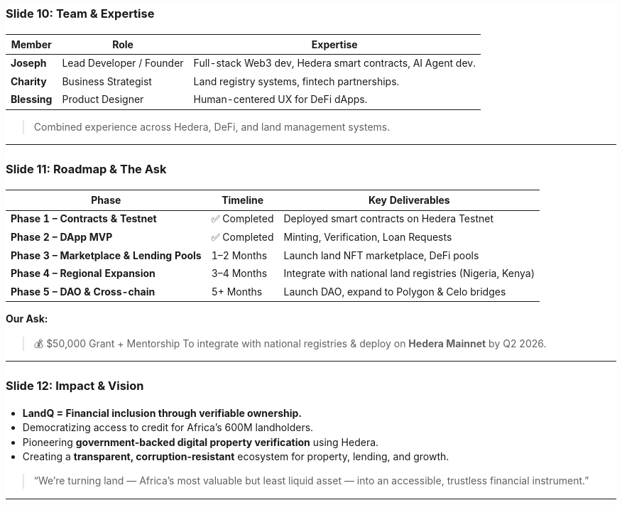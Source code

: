 
### **Slide 10: Team & Expertise**

| Member                | Role                     | Expertise                                                  |
| --------------------- | ------------------------ | ---------------------------------------------------------- |
| **Joseph**            | Lead Developer / Founder | Full-stack Web3 dev, Hedera smart contracts, AI Agent dev. |
| **Charity**           | Business Strategist      | Land registry systems, fintech partnerships.               |
| **Blessing**          | Product Designer         | Human-centered UX for DeFi dApps.                          |

> Combined experience across Hedera, DeFi, and land management systems.

---

### **Slide 11: Roadmap & The Ask**

| Phase                                     | Timeline    | Key Deliverables                                         |
| ----------------------------------------- | ----------- | -------------------------------------------------------- |
| **Phase 1 – Contracts & Testnet**         | ✅ Completed | Deployed smart contracts on Hedera Testnet               |
| **Phase 2 – DApp MVP**                    | ✅ Completed | Minting, Verification, Loan Requests                     |
| **Phase 3 – Marketplace & Lending Pools** | 1–2 Months  | Launch land NFT marketplace, DeFi pools                  |
| **Phase 4 – Regional Expansion**          | 3–4 Months  | Integrate with national land registries (Nigeria, Kenya) |
| **Phase 5 – DAO & Cross-chain**           | 5+ Months   | Launch DAO, expand to Polygon & Celo bridges             |

**Our Ask:**

> 💰 $50,000 Grant + Mentorship
> To integrate with national registries & deploy on **Hedera Mainnet** by Q2 2026.

---

### **Slide 12: Impact & Vision**

* **LandQ = Financial inclusion through verifiable ownership.**
* Democratizing access to credit for Africa’s 600M landholders.
* Pioneering **government-backed digital property verification** using Hedera.
* Creating a **transparent, corruption-resistant** ecosystem for property, lending, and growth.

> “We’re turning land — Africa’s most valuable but least liquid asset — into an accessible, trustless financial instrument.”

---

